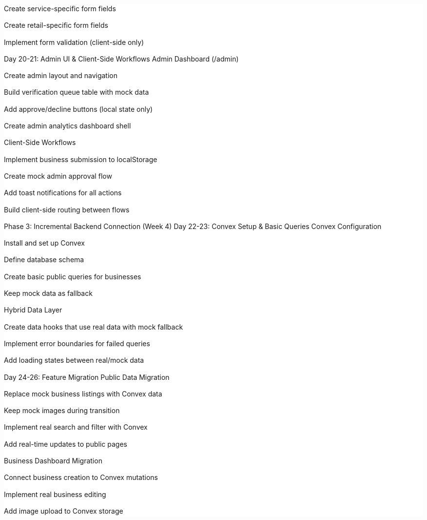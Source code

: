 Create service-specific form fields

Create retail-specific form fields

Implement form validation (client-side only)

Day 20-21: Admin UI & Client-Side Workflows
Admin Dashboard (/admin)

Create admin layout and navigation

Build verification queue table with mock data

Add approve/decline buttons (local state only)

Create admin analytics dashboard shell

Client-Side Workflows

Implement business submission to localStorage

Create mock admin approval flow

Add toast notifications for all actions

Build client-side routing between flows

Phase 3: Incremental Backend Connection (Week 4)
Day 22-23: Convex Setup & Basic Queries
Convex Configuration

Install and set up Convex

Define database schema

Create basic public queries for businesses

Keep mock data as fallback

Hybrid Data Layer

Create data hooks that use real data with mock fallback

Implement error boundaries for failed queries

Add loading states between real/mock data

Day 24-26: Feature Migration
Public Data Migration

Replace mock business listings with Convex data

Keep mock images during transition

Implement real search and filter with Convex

Add real-time updates to public pages

Business Dashboard Migration

Connect business creation to Convex mutations

Implement real business editing

Add image upload to Convex storage
